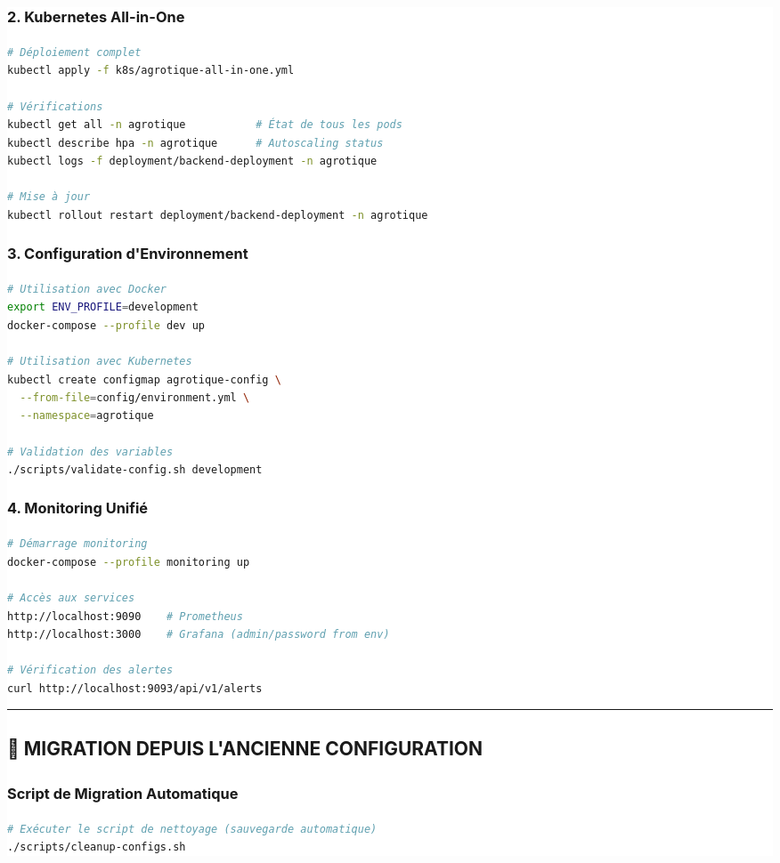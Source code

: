 ### **2. Kubernetes All-in-One**
```bash
# Déploiement complet
kubectl apply -f k8s/agrotique-all-in-one.yml

# Vérifications
kubectl get all -n agrotique           # État de tous les pods
kubectl describe hpa -n agrotique      # Autoscaling status
kubectl logs -f deployment/backend-deployment -n agrotique

# Mise à jour
kubectl rollout restart deployment/backend-deployment -n agrotique
```

### **3. Configuration d'Environnement**
```bash
# Utilisation avec Docker
export ENV_PROFILE=development
docker-compose --profile dev up

# Utilisation avec Kubernetes  
kubectl create configmap agrotique-config \
  --from-file=config/environment.yml \
  --namespace=agrotique

# Validation des variables
./scripts/validate-config.sh development
```

### **4. Monitoring Unifié**
```bash
# Démarrage monitoring
docker-compose --profile monitoring up

# Accès aux services
http://localhost:9090    # Prometheus
http://localhost:3000    # Grafana (admin/password from env)

# Vérification des alertes
curl http://localhost:9093/api/v1/alerts
```

---

## 🔄 **MIGRATION DEPUIS L'ANCIENNE CONFIGURATION**

### **Script de Migration Automatique**
```bash
# Exécuter le script de nettoyage (sauvegarde automatique)
./scripts/cleanup-configs.sh
```
